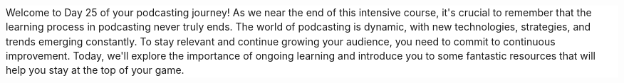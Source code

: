 Welcome to Day 25 of your podcasting journey! As we near the end of this intensive course, it's crucial to remember that the learning process in podcasting never truly ends. The world of podcasting is dynamic, with new technologies, strategies, and trends emerging constantly. To stay relevant and continue growing your audience, you need to commit to continuous improvement. Today, we'll explore the importance of ongoing learning and introduce you to some fantastic resources that will help you stay at the top of your game.
